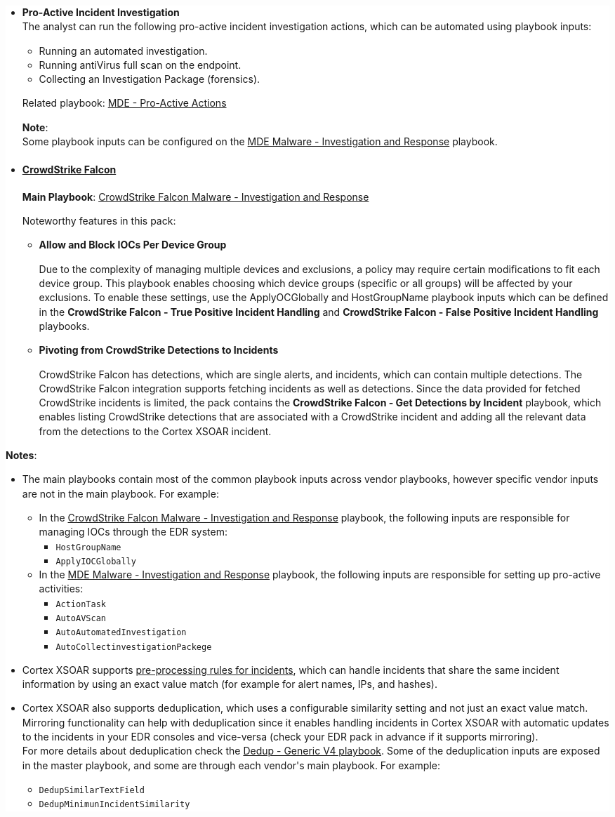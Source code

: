   - **Pro-Active Incident Investigation**  
    The analyst can run the following pro-active incident investigation actions, which can be automated using playbook inputs:
    - Running an automated investigation.
    - Running antiVirus full scan on the endpoint.
    - Collecting an Investigation Package (forensics). 
    
    Related playbook: [MDE - Pro-Active Actions](https://xsoar.pan.dev/docs/reference/playbooks/mde---pro-active-actions)
  
    **Note**:  
    Some playbook inputs can be configured on the [MDE Malware - Investigation and Response](https://xsoar.pan.dev/docs/reference/playbooks/mde-malware---investigation-and-response) playbook.

- #### [CrowdStrike Falcon](https://xsoar.pan.dev/marketplace/details/CrowdStrikeFalcon)
  **Main Playbook**: [CrowdStrike Falcon Malware - Investigation and Response](https://xsoar.pan.dev/docs/reference/playbooks/crowd-strike-falcon-malware---investigation-and-response)

  Noteworthy features in this pack:
   - **Allow and Block IOCs Per Device Group**

     Due to the complexity of managing multiple devices and exclusions, a policy may require certain modifications to fit each device group. This playbook enables choosing which device groups (specific or all groups) will be affected by your exclusions. To enable these settings, use the ApplyOCGlobally and HostGroupName playbook inputs which can be defined in the **CrowdStrike Falcon - True Positive Incident Handling** and **CrowdStrike Falcon - False Positive Incident Handling** playbooks.

   - **Pivoting from CrowdStrike Detections to Incidents**

     CrowdStrike Falcon has detections, which are single alerts, and incidents, which can contain multiple detections. The CrowdStrike Falcon integration supports fetching incidents as well as detections. Since the data provided for fetched CrowdStrike incidents is limited, the pack contains the **CrowdStrike Falcon - Get Detections by Incident** playbook, which enables listing CrowdStrike detections that are associated with a CrowdStrike incident and adding all the relevant data from the detections to the Cortex XSOAR incident.
 

**Notes**:  

- The main playbooks contain most of the common playbook inputs across vendor playbooks, however specific vendor inputs are not in the main playbook. For example:  

  - In the [CrowdStrike Falcon Malware - Investigation and Response](https://xsoar.pan.dev/docs/reference/playbooks/crowd-strike-falcon-malware---investigation-and-response) playbook, the following inputs are responsible for managing IOCs through the EDR system:
    - `HostGroupName`  
    - `ApplyIOCGlobally`
  - In the [MDE Malware - Investigation and Response](https://xsoar.pan.dev/docs/reference/playbooks/mde-malware---investigation-and-response) playbook, the following inputs are responsible for setting up pro-active activities:
    - `ActionTask` 
    - `AutoAVScan` 
    - `AutoAutomatedInvestigation`
    - `AutoCollectinvestigationPackege`

- Cortex XSOAR supports [pre-processing rules for incidents](https://xsoar.pan.dev/docs/incidents/incident-pre-processing), which can handle incidents that share the same incident information by using an exact value match (for example for alert names, IPs, and hashes).
- Cortex XSOAR also supports deduplication, which uses a configurable similarity setting and not just an exact value match. Mirroring functionality can help with deduplication since it enables handling incidents in Cortex XSOAR with automatic updates to the incidents in your EDR consoles and vice-versa (check your EDR pack in advance if it supports mirroring).  
For more details about deduplication check the [Dedup - Generic V4 playbook](https://xsoar.pan.dev/docs/reference/playbooks/dedup---generic-v4). 
Some of the deduplication inputs are exposed in the master playbook, and some are through each vendor's main playbook. For example:  
  - `DedupSimilarTextField` 
  - `DedupMinimunIncidentSimilarity`
  